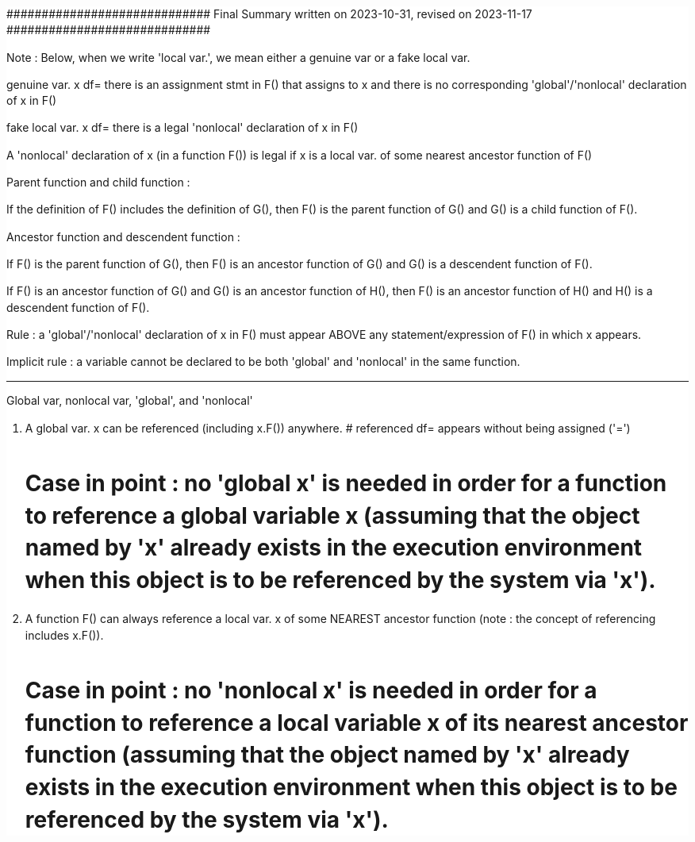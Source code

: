############################# Final Summary written on 2023-10-31, revised on 2023-11-17 #############################

Note : 
  Below, when we write 'local var.', we mean either a genuine var or a fake local var.

genuine var. x 
  df= there is an assignment stmt in F() that assigns to x and there is no corresponding 'global'/'nonlocal' declaration of x in F()

fake local var. x 
  df= there is a legal 'nonlocal' declaration of x in F()

A 'nonlocal' declaration of x (in a function F()) is legal
  if
  x is a local var. of some nearest ancestor function of F()

Parent function and child function :

  If the definition of F() includes the definition of G(), 
    then F() is the parent function of G() and G() is a child function of F().

Ancestor function and descendent function :

  If F() is the parent function of G(), 
    then F() is an ancestor function of G() and G() is a descendent function of F().

  If F() is an ancestor function of G() and G() is an ancestor function of H(),
    then F() is an ancestor function of H() and H() is a descendent function of F().

Rule : a 'global'/'nonlocal' declaration of x in F() must appear ABOVE any statement/expression of F() in which x appears.

Implicit rule : a variable cannot be declared to be both 'global' and 'nonlocal' in the same function.

-----------

Global var, nonlocal var, 'global', and 'nonlocal'

1. A global var. x can be referenced (including x.F()) anywhere.  # referenced df= appears without being assigned ('=')
   # Case in point : no 'global x' is needed in order for a function to reference a global variable x (assuming that the object named by 'x' already exists in the execution environment when this object is to be referenced by the system via 'x').

2. A function F() can always reference a local var. x of some NEAREST ancestor function (note : the concept of referencing includes x.F()).
   # Case in point : no 'nonlocal x' is needed in order for a function to reference a local variable x of its nearest ancestor function (assuming that the object named by 'x' already exists in the execution environment when this object is to be referenced by the system via 'x').
